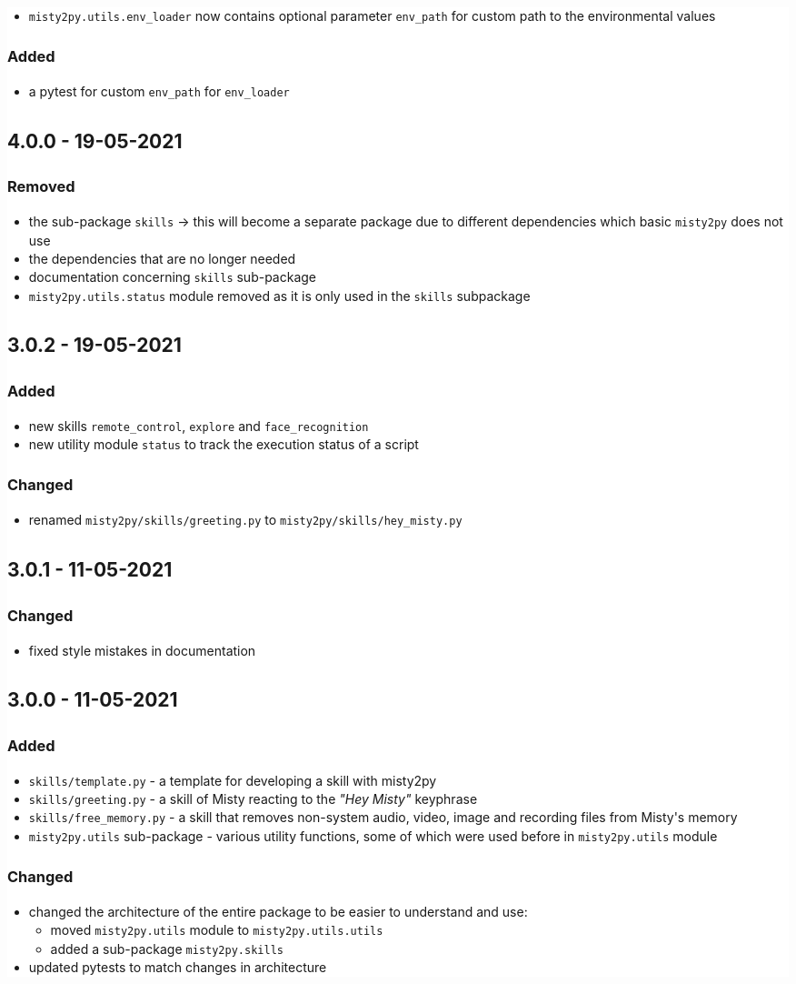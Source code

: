 - `misty2py.utils.env_loader` now contains optional parameter `env_path` for custom path to the environmental values

### Added

- a pytest for custom `env_path` for `env_loader`

## 4.0.0 - 19-05-2021

### Removed

- the sub-package `skills` -> this will become a separate package due to different dependencies which basic `misty2py` does not use
- the dependencies that are no longer needed
- documentation concerning `skills` sub-package
- `misty2py.utils.status` module removed as it is only used in the `skills` subpackage

## 3.0.2 - 19-05-2021

### Added

- new skills `remote_control`, `explore` and `face_recognition`
- new utility module `status` to track the execution status of a script

### Changed

- renamed `misty2py/skills/greeting.py` to `misty2py/skills/hey_misty.py`

## 3.0.1 - 11-05-2021

### Changed

- fixed style mistakes in documentation

## 3.0.0 - 11-05-2021

### Added

- `skills/template.py` - a template for developing a skill with misty2py
- `skills/greeting.py` - a skill of Misty reacting to the *"Hey Misty"* keyphrase
- `skills/free_memory.py` - a skill that removes non-system audio, video, image and recording files from Misty's memory
- `misty2py.utils` sub-package - various utility functions, some of which were used before in `misty2py.utils` module

### Changed

- changed the architecture of the entire package to be easier to understand and use:
  - moved `misty2py.utils` module to `misty2py.utils.utils`
  - added a sub-package `misty2py.skills`
- updated pytests to match changes in architecture
